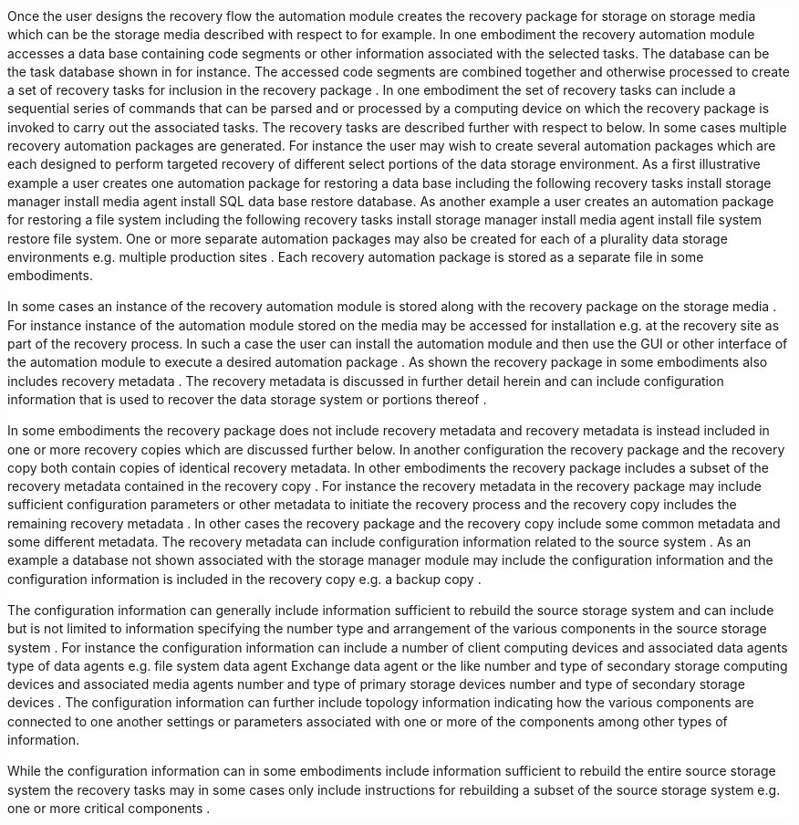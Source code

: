 Once the user designs the recovery flow the automation module creates the recovery package for storage on storage media which can be the storage media described with respect to for example. In one embodiment the recovery automation module accesses a data base containing code segments or other information associated with the selected tasks. The database can be the task database shown in for instance. The accessed code segments are combined together and otherwise processed to create a set of recovery tasks for inclusion in the recovery package . In one embodiment the set of recovery tasks can include a sequential series of commands that can be parsed and or processed by a computing device on which the recovery package is invoked to carry out the associated tasks. The recovery tasks are described further with respect to below. In some cases multiple recovery automation packages are generated. For instance the user may wish to create several automation packages which are each designed to perform targeted recovery of different select portions of the data storage environment. As a first illustrative example a user creates one automation package for restoring a data base including the following recovery tasks install storage manager install media agent install SQL data base restore database. As another example a user creates an automation package for restoring a file system including the following recovery tasks install storage manager install media agent install file system restore file system. One or more separate automation packages may also be created for each of a plurality data storage environments e.g. multiple production sites . Each recovery automation package is stored as a separate file in some embodiments.

In some cases an instance of the recovery automation module is stored along with the recovery package on the storage media . For instance instance of the automation module stored on the media may be accessed for installation e.g. at the recovery site as part of the recovery process. In such a case the user can install the automation module and then use the GUI or other interface of the automation module to execute a desired automation package . As shown the recovery package in some embodiments also includes recovery metadata . The recovery metadata is discussed in further detail herein and can include configuration information that is used to recover the data storage system or portions thereof .

In some embodiments the recovery package does not include recovery metadata and recovery metadata is instead included in one or more recovery copies which are discussed further below. In another configuration the recovery package and the recovery copy both contain copies of identical recovery metadata. In other embodiments the recovery package includes a subset of the recovery metadata contained in the recovery copy . For instance the recovery metadata in the recovery package may include sufficient configuration parameters or other metadata to initiate the recovery process and the recovery copy includes the remaining recovery metadata . In other cases the recovery package and the recovery copy include some common metadata and some different metadata. The recovery metadata can include configuration information related to the source system . As an example a database not shown associated with the storage manager module may include the configuration information and the configuration information is included in the recovery copy e.g. a backup copy .

The configuration information can generally include information sufficient to rebuild the source storage system and can include but is not limited to information specifying the number type and arrangement of the various components in the source storage system . For instance the configuration information can include a number of client computing devices and associated data agents type of data agents e.g. file system data agent Exchange data agent or the like number and type of secondary storage computing devices and associated media agents number and type of primary storage devices number and type of secondary storage devices . The configuration information can further include topology information indicating how the various components are connected to one another settings or parameters associated with one or more of the components among other types of information.

While the configuration information can in some embodiments include information sufficient to rebuild the entire source storage system the recovery tasks may in some cases only include instructions for rebuilding a subset of the source storage system e.g. one or more critical components .
